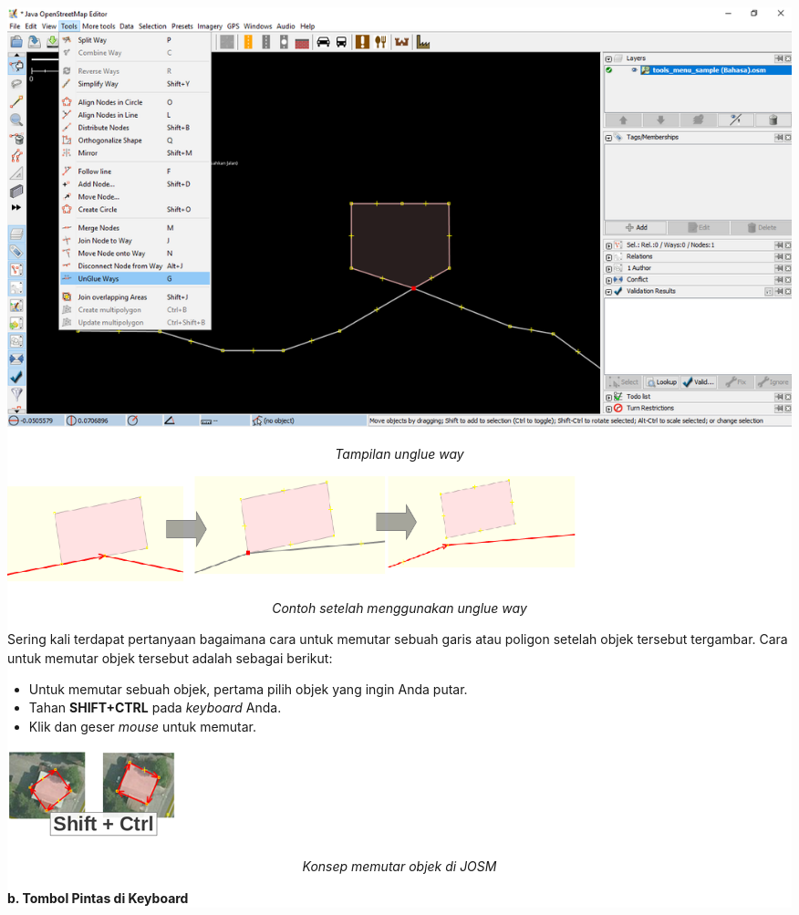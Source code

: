 ![unglue_way](/id/images/03-JOSM/04-Menggunakan-Java-OpenStreetMap-JOSM/0428_Tampilan_unglue_way.png)
<p align="center"><i>Tampilan unglue way</i></p>

![setelah_unglue](/id/images/03-JOSM/04-Menggunakan-Java-OpenStreetMap-JOSM/0429_Contoh_setelah_menggunakan_unglue_way.png)
<p align="center"><i>Contoh setelah menggunakan unglue way</i></p>

Sering kali terdapat pertanyaan bagaimana cara untuk memutar sebuah garis atau poligon setelah objek tersebut tergambar. Cara untuk memutar objek tersebut adalah sebagai berikut:
*   Untuk memutar sebuah objek, pertama pilih objek yang ingin Anda putar.
*   Tahan **SHIFT+CTRL** pada _keyboard_ Anda.
*   Klik dan geser _mouse_ untuk memutar.

![konsep_memutar_object](/id/images/03-JOSM/04-Menggunakan-Java-OpenStreetMap-JOSM/0430_Konsep_memutar_objek_di_JOSM.png)
<p align="center"><i>Konsep memutar objek di JOSM</i></p>

**b. Tombol Pintas di Keyboard**
